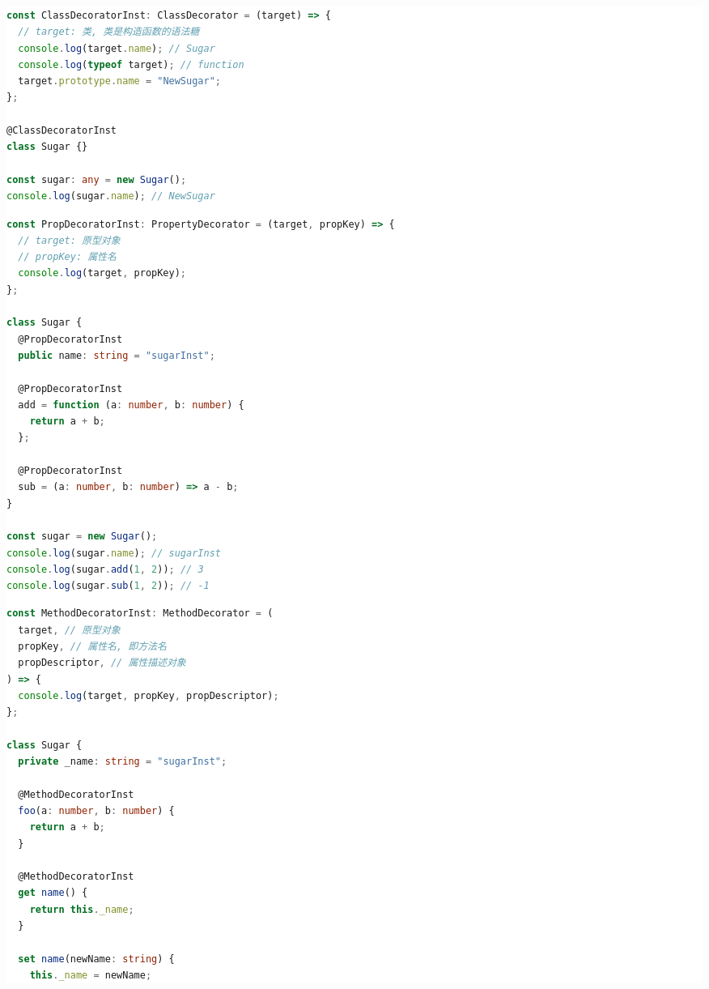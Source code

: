 ```ts [类装饰器]
const ClassDecoratorInst: ClassDecorator = (target) => {
  // target: 类, 类是构造函数的语法糖
  console.log(target.name); // Sugar
  console.log(typeof target); // function
  target.prototype.name = "NewSugar";
};

@ClassDecoratorInst
class Sugar {}

const sugar: any = new Sugar();
console.log(sugar.name); // NewSugar
```

```ts [属性装饰器]
const PropDecoratorInst: PropertyDecorator = (target, propKey) => {
  // target: 原型对象
  // propKey: 属性名
  console.log(target, propKey);
};

class Sugar {
  @PropDecoratorInst
  public name: string = "sugarInst";

  @PropDecoratorInst
  add = function (a: number, b: number) {
    return a + b;
  };

  @PropDecoratorInst
  sub = (a: number, b: number) => a - b;
}

const sugar = new Sugar();
console.log(sugar.name); // sugarInst
console.log(sugar.add(1, 2)); // 3
console.log(sugar.sub(1, 2)); // -1
```

```ts [方法装饰器]
const MethodDecoratorInst: MethodDecorator = (
  target, // 原型对象
  propKey, // 属性名, 即方法名
  propDescriptor, // 属性描述对象
) => {
  console.log(target, propKey, propDescriptor);
};

class Sugar {
  private _name: string = "sugarInst";

  @MethodDecoratorInst
  foo(a: number, b: number) {
    return a + b;
  }

  @MethodDecoratorInst
  get name() {
    return this._name;
  }

  set name(newName: string) {
    this._name = newName;
```